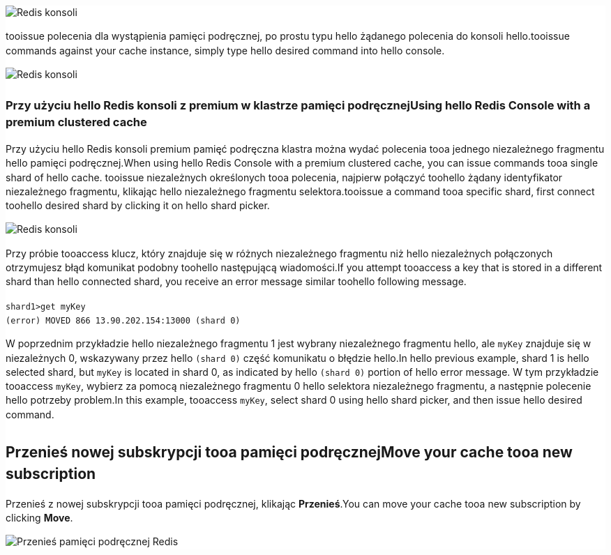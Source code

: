 ![Redis konsoli](./media/cache-configure/redis-console-menu.png)

<span data-ttu-id="d527b-433">tooissue polecenia dla wystąpienia pamięci podręcznej, po prostu typu hello żądanego polecenia do konsoli hello.</span><span class="sxs-lookup"><span data-stu-id="d527b-433">tooissue commands against your cache instance, simply type hello desired command into hello console.</span></span>

![Redis konsoli](./media/cache-configure/redis-console.png)


### <a name="using-hello-redis-console-with-a-premium-clustered-cache"></a><span data-ttu-id="d527b-435">Przy użyciu hello Redis konsoli z premium w klastrze pamięci podręcznej</span><span class="sxs-lookup"><span data-stu-id="d527b-435">Using hello Redis Console with a premium clustered cache</span></span>

<span data-ttu-id="d527b-436">Przy użyciu hello Redis konsoli premium pamięć podręczna klastra można wydać polecenia tooa jednego niezależnego fragmentu hello pamięci podręcznej.</span><span class="sxs-lookup"><span data-stu-id="d527b-436">When using hello Redis Console with a premium clustered cache, you can issue commands tooa single shard of hello cache.</span></span> <span data-ttu-id="d527b-437">tooissue niezależnych określonych tooa polecenia, najpierw połączyć toohello żądany identyfikator niezależnego fragmentu, klikając hello niezależnego fragmentu selektora.</span><span class="sxs-lookup"><span data-stu-id="d527b-437">tooissue a command tooa specific shard, first connect toohello desired shard by clicking it on hello shard picker.</span></span>

![Redis konsoli](./media/cache-configure/redis-console-premium-cluster.png)

<span data-ttu-id="d527b-439">Przy próbie tooaccess klucz, który znajduje się w różnych niezależnego fragmentu niż hello niezależnych połączonych otrzymujesz błąd komunikat podobny toohello następującą wiadomości.</span><span class="sxs-lookup"><span data-stu-id="d527b-439">If you attempt tooaccess a key that is stored in a different shard than hello connected shard, you receive an error message similar toohello following message.</span></span>

```
shard1>get myKey
(error) MOVED 866 13.90.202.154:13000 (shard 0)
```

<span data-ttu-id="d527b-440">W poprzednim przykładzie hello niezależnego fragmentu 1 jest wybrany niezależnego fragmentu hello, ale `myKey` znajduje się w niezależnych 0, wskazywany przez hello `(shard 0)` część komunikatu o błędzie hello.</span><span class="sxs-lookup"><span data-stu-id="d527b-440">In hello previous example, shard 1 is hello selected shard, but `myKey` is located in shard 0, as indicated by hello `(shard 0)` portion of hello error message.</span></span> <span data-ttu-id="d527b-441">W tym przykładzie tooaccess `myKey`, wybierz za pomocą niezależnego fragmentu 0 hello selektora niezależnego fragmentu, a następnie polecenie hello potrzeby problem.</span><span class="sxs-lookup"><span data-stu-id="d527b-441">In this example, tooaccess `myKey`, select shard 0 using hello shard picker, and then issue hello desired command.</span></span>


## <a name="move-your-cache-tooa-new-subscription"></a><span data-ttu-id="d527b-442">Przenieś nowej subskrypcji tooa pamięci podręcznej</span><span class="sxs-lookup"><span data-stu-id="d527b-442">Move your cache tooa new subscription</span></span>
<span data-ttu-id="d527b-443">Przenieś z nowej subskrypcji tooa pamięci podręcznej, klikając **Przenieś**.</span><span class="sxs-lookup"><span data-stu-id="d527b-443">You can move your cache tooa new subscription by clicking **Move**.</span></span>

![Przenieś pamięci podręcznej Redis](./media/cache-configure/redis-cache-move.png)


